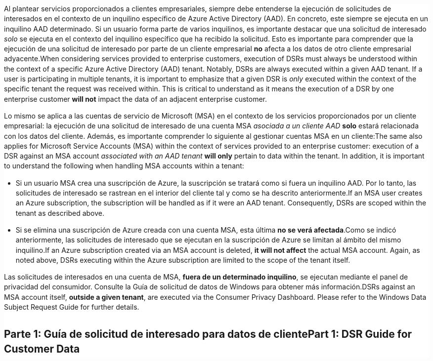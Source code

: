 <span data-ttu-id="cb759-p109">Al plantear servicios proporcionados a clientes empresariales, siempre debe entenderse la ejecución de solicitudes de interesados en el contexto de un inquilino específico de Azure Active Directory (AAD). En concreto, este siempre se ejecuta en un inquilino AAD determinado. Si un usuario forma parte de varios inquilinos, es importante destacar que una solicitud de interesado *solo* se ejecuta en el contexto del inquilino específico que ha recibido la solicitud. Esto es importante para comprender que la ejecución de una solicitud de interesado por parte de un cliente empresarial **no** afecta a los datos de otro cliente empresarial adyacente.</span><span class="sxs-lookup"><span data-stu-id="cb759-p109">When considering services provided to enterprise customers, execution of DSRs must always be understood within the context of a specific Azure Active Directory (AAD) tenant. Notably, DSRs are always executed within a given AAD tenant. If a user is participating in multiple tenants, it is important to emphasize that a given DSR is *only* executed within the context of the specific tenant the request was received within. This is critical to understand as it means the execution of a DSR by one enterprise customer **will not** impact the data of an adjacent enterprise customer.</span></span>

<span data-ttu-id="cb759-p110">Lo mismo se aplica a las cuentas de servicio de Microsoft (MSA) en el contexto de los servicios proporcionados por un cliente empresarial: la ejecución de una solicitud de interesado de una cuenta MSA *asociada a un cliente AAD* **solo** estará relacionada con los datos del cliente. Además, es importante comprender lo siguiente al gestionar cuentas MSA en un cliente:</span><span class="sxs-lookup"><span data-stu-id="cb759-p110">The same also applies for Microsoft Service Accounts (MSA) within the context of services provided to an enterprise customer: execution of a DSR against an MSA account *associated with an AAD tenant* **will only** pertain to data within the tenant. In addition, it is important to understand the following when handling MSA accounts within a tenant:</span></span>

-   <span data-ttu-id="cb759-p111">Si un usuario MSA crea una suscripción de Azure, la suscripción se tratará como si fuera un inquilino AAD. Por lo tanto, las solicitudes de interesado se rastrean en el interior del cliente tal y como se ha descrito anteriormente.</span><span class="sxs-lookup"><span data-stu-id="cb759-p111">If an MSA user creates an Azure subscription, the subscription will be handled as if it were an AAD tenant. Consequently, DSRs are scoped within the tenant as described above.</span></span>

-   <span data-ttu-id="cb759-p112">Si se elimina una suscripción de Azure creada con una cuenta MSA, esta última **no se verá afectada**.Como se indicó anteriormente, las solicitudes de interesado que se ejecutan en la suscripción de Azure se limitan al ámbito del mismo inquilino.</span><span class="sxs-lookup"><span data-stu-id="cb759-p112">If an Azure subscription created via an MSA account is deleted, **it will not affect** the actual MSA account. Again, as noted above, DSRs executing within the Azure subscription are limited to the scope of the tenant itself.</span></span>

<span data-ttu-id="cb759-p113">Las solicitudes de interesados en una cuenta de MSA, **fuera de un determinado inquilino**, se ejecutan mediante el panel de privacidad del consumidor. Consulte la Guía de solicitud de datos de Windows para obtener más información.</span><span class="sxs-lookup"><span data-stu-id="cb759-p113">DSRs against an MSA account itself, **outside a given tenant**, are executed via the Consumer Privacy Dashboard. Please refer to the Windows Data Subject Request Guide for further details.</span></span>

<span id="_Toc508792505" class="anchor"><span id="_Toc511384804" class="anchor"><span id="_Toc511163875" class="anchor"><span id="_Toc511136231" class="anchor"><span id="_Toc511125164" class="anchor"><span id="_Toc511120751" class="anchor"><span id="_Toc511122658" class="anchor"></span></span></span></span></span></span></span>

## <a name="part-1-dsr-guide-for-customer-data"></a><span data-ttu-id="cb759-151">Parte 1: Guía de solicitud de interesado para datos de cliente</span><span class="sxs-lookup"><span data-stu-id="cb759-151">Part 1: DSR Guide for Customer Data</span></span>
